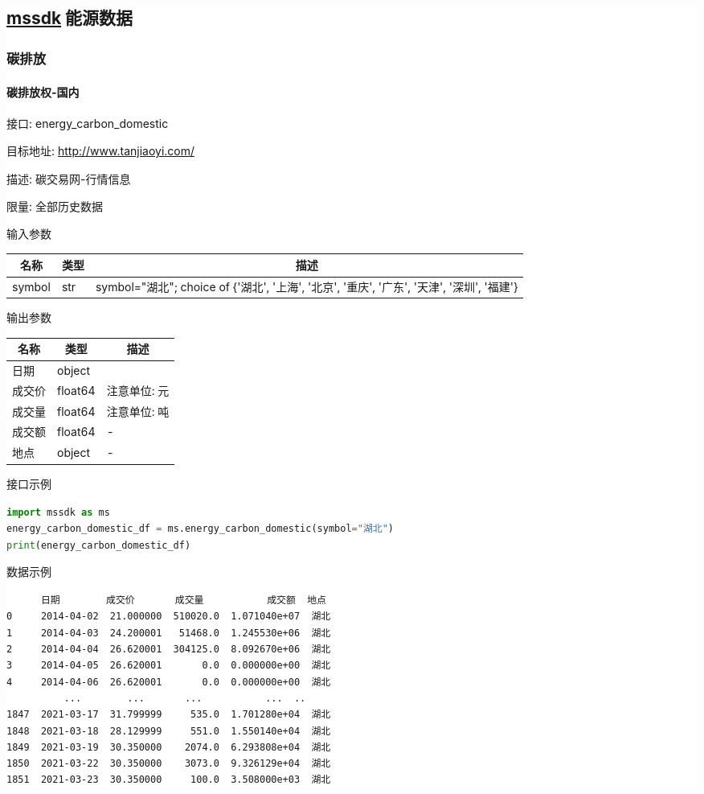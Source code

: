 ## [mssdk](https://github.com/msfamily/mssdk) 能源数据

### 碳排放

#### 碳排放权-国内

接口: energy_carbon_domestic

目标地址: http://www.tanjiaoyi.com/

描述: 碳交易网-行情信息

限量: 全部历史数据

输入参数

| 名称   | 类型 |  描述  |
| -------- | ---- | --- |
| symbol | str  |   symbol="湖北"; choice of {'湖北', '上海', '北京', '重庆', '广东', '天津', '深圳', '福建'}|

输出参数

| 名称          | 类型 |  描述           |
| --------------- | ----- |  ---------------- |
| 日期     | object   |    |  
| 成交价     | float64   | 注意单位: 元 |  
| 成交量     | float64   |  注意单位: 吨  |  
| 成交额     | float64   | -  |  
| 地点     | object   | -  |  

接口示例

```python
import mssdk as ms
energy_carbon_domestic_df = ms.energy_carbon_domestic(symbol="湖北")
print(energy_carbon_domestic_df)
```

数据示例

```
      日期        成交价       成交量           成交额  地点
0     2014-04-02  21.000000  510020.0  1.071040e+07  湖北
1     2014-04-03  24.200001   51468.0  1.245530e+06  湖北
2     2014-04-04  26.620001  304125.0  8.092670e+06  湖北
3     2014-04-05  26.620001       0.0  0.000000e+00  湖北
4     2014-04-06  26.620001       0.0  0.000000e+00  湖北
          ...        ...       ...           ...  ..
1847  2021-03-17  31.799999     535.0  1.701280e+04  湖北
1848  2021-03-18  28.129999     551.0  1.550140e+04  湖北
1849  2021-03-19  30.350000    2074.0  6.293808e+04  湖北
1850  2021-03-22  30.350000    3073.0  9.326129e+04  湖北
1851  2021-03-23  30.350000     100.0  3.508000e+03  湖北
```
